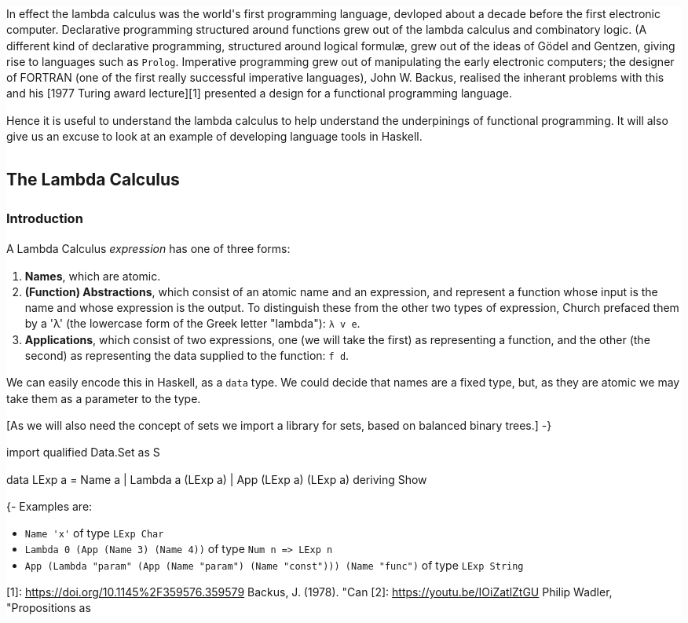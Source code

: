 In effect the lambda calculus was the world's first programming
language, devloped about a decade before the first electronic
computer.  Declarative programming structured around functions grew
out of the lambda calculus and combinatory logic.  (A different kind
of declarative programming, structured around logical formulæ, grew
out of the ideas of Gödel and Gentzen, giving rise to languages such
as `Prolog`.  Imperative programming grew out of manipulating the
early electronic computers; the designer of FORTRAN (one of the first
really successful imperative languages), John W. Backus, realised the
inherant problems with this and his [1977 Turing award lecture][1]
presented a design for a functional programming language.

Hence it is useful to understand the lambda calculus to help
understand the underpinings of functional programming.  It will also
give us an excuse to look at an example of developing language tools
in Haskell.

## The Lambda Calculus

### Introduction

A Lambda Calculus _expression_ has one of three forms:
1. **Names**, which are atomic.
2. **(Function) Abstractions**, which consist of an atomic name and an
   expression, and represent a function whose input is the name and
   whose expression is the output.  To distinguish these from the
   other two types of expression, Church prefaced them by a 'λ' (the
   lowercase form of the Greek letter "lambda"): `λ v e`.
3. **Applications**, which consist of two expressions, one (we will
   take the first) as representing a function, and the other (the
   second) as representing the data supplied to the function: `f d`.

We can easily encode this in Haskell, as a `data` type.  We could
decide that names are a fixed type, but, as they are atomic we may
take them as a parameter to the type.

[As we will also need the concept of sets we import a library for
sets, based on balanced binary trees.]
-}

import qualified Data.Set as S

data LExp a = Name a
            | Lambda a (LExp a)
            | App (LExp a) (LExp a)
  deriving Show

{-
Examples are:
* `Name 'x'` of type `LExp Char`
* `Lambda 0 (App (Name 3) (Name 4))` of type `Num n => LExp n`
* `App (Lambda "param" (App (Name "param") (Name "const"))) (Name "func")`
   of type `LExp String`


[1]: <https://doi.org/10.1145%2F359576.359579> Backus, J. (1978). "Can
[2]: <https://youtu.be/IOiZatlZtGU> Philip Wadler, "Propositions as